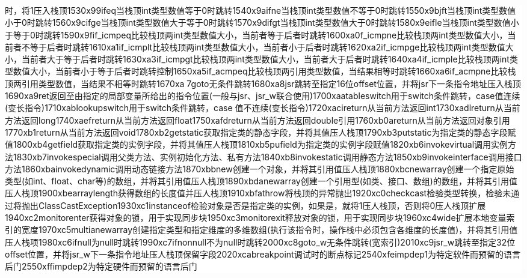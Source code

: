 时，将1压入栈顶</td></tr><tr><td>153</td><td>0x99</td><td>ifeq</td><td>当栈顶int类型数值等于0时跳转</td></tr><tr><td>154</td><td>0x9a</td><td>ifne</td><td>当栈顶int类型数值不等于0时跳转</td></tr><tr><td>155</td><td>0x9b</td><td>jft</td><td>当栈顶int类型数值小于0时跳转</td></tr><tr><td>156</td><td>0x9c</td><td>ifge</td><td>当栈顶int类型数值大于等于0时跳转</td></tr><tr><td>157</td><td>0x9d</td><td>ifgt</td><td>当栈顶int类型数值大于0时跳转</td></tr><tr><td>158</td><td>0x9e</td><td>ifle</td><td>当栈顶int类型数值小于等于0时跳转</td></tr><tr><td>159</td><td>0x9f</td><td>if_icmpeq</td><td>比较栈顶两int类型数值大小，当前者等于后者时跳转</td></tr><tr><td>160</td><td>0xa0</td><td>f_icmpne</td><td>比较栈顶两int类型数值大小，当前者不等于后者时跳转</td></tr><tr><td>161</td><td>0xa1</td><td>if_icmplt</td><td>比较栈顶两int类型数值大小，当前者小于后者时跳转</td></tr><tr><td>162</td><td>0xa2</td><td>if_icmpge</td><td>比较栈顶两int类型数值大小，当前者大于等于后者时跳转</td></tr><tr><td>163</td><td>0xa3</td><td>if_icmpgt</td><td>比较栈顶两int类型数值大小，当前者大于后者时跳转</td></tr><tr><td>164</td><td>0xa4</td><td>if_icmple</td><td>比较栈顶两int类型数值大小，当前者小于等于后者时跳转</td></tr><tr><td rowspan=11>控制</td><td>165</td><td>0xa5</td><td>if_acmpeq</td><td>比较栈顶两引用类型数值，当结果相等时跳转</td></tr><tr><td>166</td><td>0xa6</td><td>if_acmpne</td><td>比较栈顶两引用类型数值，当结果不相等时跳转</td></tr><tr><td>167</td><td>0xa 7</td><td>goto</td><td>无条件跳转</td></tr><tr><td>168</td><td>0xa8</td><td>jsr</td><td>跳转至指定16位offset位置，并将jsr下一条指令地址压入栈顶</td></tr><tr><td>169</td><td>0xa9</td><td>ret</td><td>返回至由指定的局部变量所给出的指令位置(一般与jsr、jsr_w联合使用)</td></tr><tr><td>170</td><td>0xaa</td><td>tableswitch</td><td>用于switch条件跳转，case值连续(变长指令)</td></tr><tr><td>171</td><td>0xab</td><td>lookupswitch</td><td>用于switch条件跳转，case 值不连续(变长指令)</td></tr><tr><td>172</td><td>0xac</td><td>ireturn</td><td>从当前方法返回int</td></tr><tr><td>173</td><td>0xad</td><td>lreturn</td><td>从当前方法返回long</td></tr><tr><td>174</td><td>0xae</td><td>freturn</td><td>从当前方法返回float</td></tr><tr><td>175</td><td>0xaf</td><td>dreturn</td><td>从当前方法返回double</td></tr><tr><td rowspan=18>引用</td><td>176</td><td>0xb0</td><td>areturn</td><td>从当前方法返回对象引用</td></tr><tr><td>177</td><td>0xb1</td><td>return</td><td>从当前方法返回void</td></tr><tr><td>178</td><td>0xb2</td><td>getstatic</td><td>获取指定类的静态字段，并将其值压人栈顶</td></tr><tr><td>179</td><td>0xb3</td><td>putstatic</td><td>为指定类的静态字段赋值</td></tr><tr><td>180</td><td>0xb4</td><td>getfield</td><td>获取指定类的实例字段，并将其值压人栈顶</td></tr><tr><td>181</td><td>0xb5</td><td>pufield</td><td>为指定类的实例字段赋值</td></tr><tr><td>182</td><td>0xb6</td><td>invokevirtual</td><td>调用实例方法</td></tr><tr><td>183</td><td>0xb7</td><td>invokespecial</td><td>调用父类方法、实例初始化方法、私有方法</td></tr><tr><td>184</td><td>0xb8</td><td>invokestatic</td><td>调用静态方法</td></tr><tr><td>185</td><td>0xb9</td><td>invokeinterface</td><td>调用接口方法</td></tr><tr><td>186</td><td>0xba</td><td>invokedynamic</td><td>调用动态链接方法</td></tr><tr><td>187</td><td>0xbb</td><td>new</td><td>创建一个对象，并将其引用值压人栈顶</td></tr><tr><td>188</td><td>0xbc</td><td>newarray</td><td>创建一个指定原始类型(如int、float、char等)的数组，并将其引用值压人栈顶</td></tr><tr><td>189</td><td>0xbd</td><td>anewarray</td><td>创建一个引用型(如类、接口、数组)的数组，并将其引用值压人栈顶</td></tr><tr><td>190</td><td>0xbe</td><td>arraylength</td><td>获得数组的长度值并压人栈顶</td></tr><tr><td>191</td><td>0xbf</td><td>athrow</td><td>将栈顶的异常抛出</td></tr><tr><td>192</td><td>0xc0</td><td>checkcast</td><td>检验类型转换，检验未通过将抛出ClassCastException</td></tr><tr><td>193</td><td>0xc1</td><td>instanceof</td><td>检验对象是否是指定类的实例，如果是，就将1压人栈顶，否则将0压人栈顶</td></tr><tr><td rowspan=8>扩展</td><td>194</td><td>0xc2</td><td>monitorenter</td><td>获得对象的锁，用于实现同步块</td></tr><tr><td>195</td><td>0xc3</td><td>monitorexit</td><td>释放对象的锁，用于实现同步块</td></tr><tr><td>196</td><td>0xc4</td><td>wide</td><td>扩展本地变量索引的宽度</td></tr><tr><td>197</td><td>0xc5</td><td>multianewarray</td><td>创建指定类型和指定维度的多维数组(执行该指令时，操作栈中必须包含各维度的长度值)，并将其引用值压人栈项</td></tr><tr><td>198</td><td>0xc6</td><td>ifnull</td><td>为null时跳转</td></tr><tr><td>199</td><td>0xc7</td><td>ifnonnull</td><td>不为null时跳转</td></tr><tr><td>200</td><td>0xc8</td><td>goto_w</td><td>无条件跳转(宽索引)</td></tr><tr><td>201</td><td>0xc9</td><td>jsr_w</td><td>跳转至指定32位offset位置，并将jsr_w下一条指令地址压人栈顶</td></tr><tr><td rowspan=3>保留字段</td><td>202</td><td>0xca</td><td>breakpoint</td><td>调试时的断点标记</td></tr><tr><td>254</td><td>0xfe</td><td>impdep1</td><td>为特定软件而预留的语言后门</td></tr><tr><td>255</td><td>0xff</td><td>impdep2</td><td>为特定硬件而预留的语言后门</td></tr></table>
